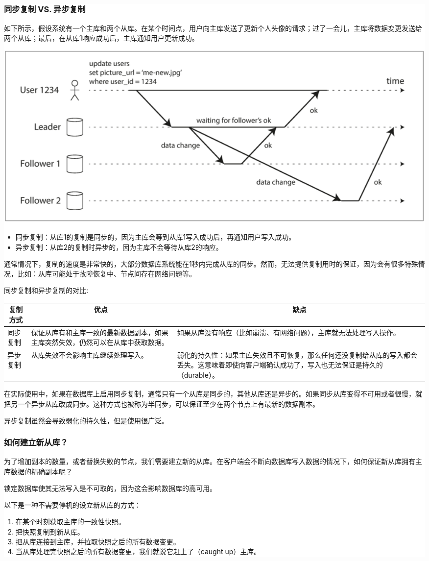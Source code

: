 ### 同步复制 VS. 异步复制

如下所示，假设系统有一个主库和两个从库。在某个时间点，用户向主库发送了更新个人头像的请求；过了一会儿，主库将数据变更发送给两个从库；最后，在从库1响应成功后，主库通知用户更新成功。

![DistributedData SyncAndAsyncReplication](/assets/img/DDIA_DistributedData_SyncAndAsyncReplication.png)

- 同步复制：从库1的复制是同步的，因为主库会等到从库1写入成功后，再通知用户写入成功。
- 异步复制：从库2的复制时异步的，因为主库不会等待从库2的响应。

通常情况下，复制的速度是非常快的，大部分数据库系统能在1秒内完成从库的同步。然而，无法提供复制用时的保证，因为会有很多特殊情况，比如：从库可能处于故障恢复中、节点间存在网络问题等。

同步复制和异步复制的对比:

| 复制方式 | 优点  | 缺点  |
| --- | --- | --- |
| 同步复制  | 保证从库有和主库一致的最新数据副本，如果主库突然失效，仍然可以在从库中获取数据。 | 如果从库没有响应（比如崩溃、有网络问题），主库就无法处理写入操作。 |
| 异步复制  | 从库失效不会影响主库继续处理写入。 | 弱化的持久性：如果主库失效且不可恢复，那么任何还没复制给从库的写入都会丢失。这意味着即使向客户端确认成功了，写入也无法保证是持久的（durable）。 |

在实际使用中，如果在数据库上启用同步复制，通常只有一个从库是同步的，其他从库还是异步的。如果同步从库变得不可用或者很慢，就把另一个异步从库改成同步。这种方式也被称为半同步，可以保证至少在两个节点上有最新的数据副本。

异步复制虽然会导致弱化的持久性，但是使用很广泛。

### 如何建立新从库？

为了增加副本的数量，或者替换失败的节点，我们需要建立新的从库。在客户端会不断向数据库写入数据的情况下，如何保证新从库拥有主库数据的精确副本呢？

锁定数据库使其无法写入是不可取的，因为这会影响数据库的高可用。

以下是一种不需要停机的设立新从库的方式：

1. 在某个时刻获取主库的一致性快照。
2. 把快照复制到新从库。
3. 把从库连接到主库，并拉取快照之后的所有数据变更。
4. 当从库处理完快照之后的所有数据变更，我们就说它赶上了（caught up）主库。

